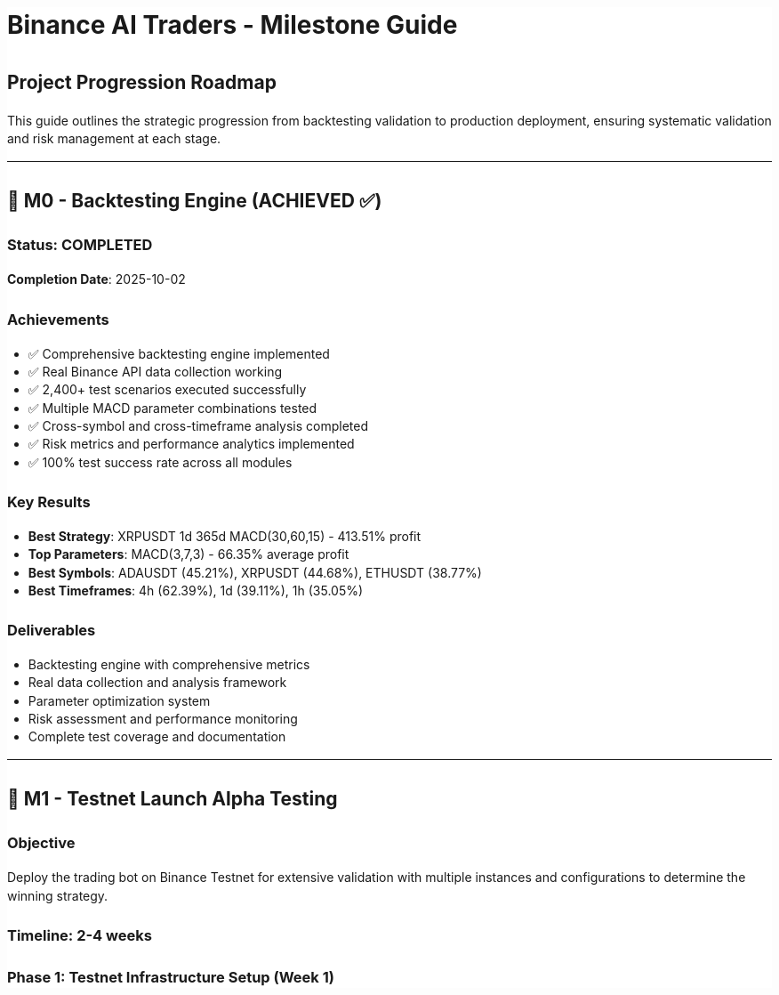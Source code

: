 # Binance AI Traders - Milestone Guide

## Project Progression Roadmap

This guide outlines the strategic progression from backtesting validation to production deployment, ensuring systematic validation and risk management at each stage.

---

## 🎯 M0 - Backtesting Engine (ACHIEVED ✅)

### Status: COMPLETED
**Completion Date**: 2025-10-02

### Achievements
- ✅ Comprehensive backtesting engine implemented
- ✅ Real Binance API data collection working
- ✅ 2,400+ test scenarios executed successfully
- ✅ Multiple MACD parameter combinations tested
- ✅ Cross-symbol and cross-timeframe analysis completed
- ✅ Risk metrics and performance analytics implemented
- ✅ 100% test success rate across all modules

### Key Results
- **Best Strategy**: XRPUSDT 1d 365d MACD(30,60,15) - 413.51% profit
- **Top Parameters**: MACD(3,7,3) - 66.35% average profit
- **Best Symbols**: ADAUSDT (45.21%), XRPUSDT (44.68%), ETHUSDT (38.77%)
- **Best Timeframes**: 4h (62.39%), 1d (39.11%), 1h (35.05%)

### Deliverables
- Backtesting engine with comprehensive metrics
- Real data collection and analysis framework
- Parameter optimization system
- Risk assessment and performance monitoring
- Complete test coverage and documentation

---

## 🚀 M1 - Testnet Launch Alpha Testing

### Objective
Deploy the trading bot on Binance Testnet for extensive validation with multiple instances and configurations to determine the winning strategy.

### Timeline: 2-4 weeks

### Phase 1: Testnet Infrastructure Setup (Week 1)
